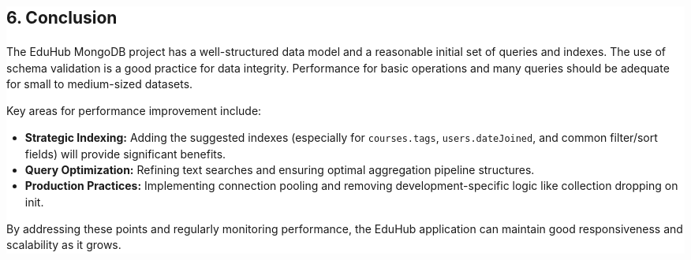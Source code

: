 ## 6. Conclusion

The EduHub MongoDB project has a well-structured data model and a reasonable initial set of queries and indexes. The use of schema validation is a good practice for data integrity. Performance for basic operations and many queries should be adequate for small to medium-sized datasets.

Key areas for performance improvement include:

- **Strategic Indexing:** Adding the suggested indexes (especially for `courses.tags`, `users.dateJoined`, and common filter/sort fields) will provide significant benefits.
- **Query Optimization:** Refining text searches and ensuring optimal aggregation pipeline structures.
- **Production Practices:** Implementing connection pooling and removing development-specific logic like collection dropping on init.

By addressing these points and regularly monitoring performance, the EduHub application can maintain good responsiveness and scalability as it grows.
